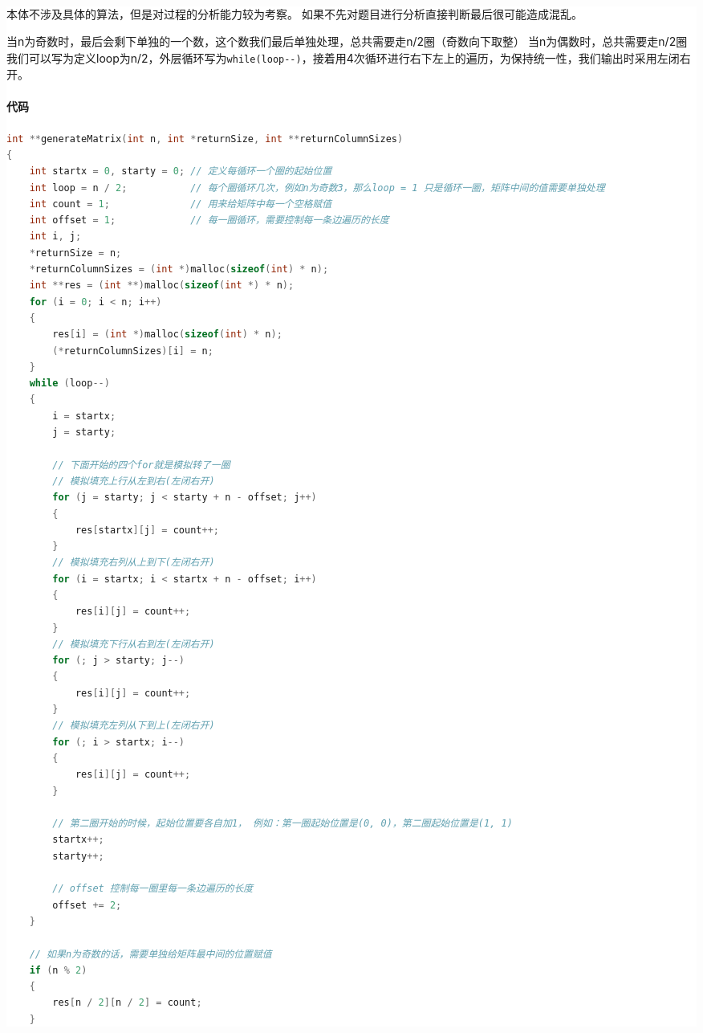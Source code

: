 本体不涉及具体的算法，但是对过程的分析能力较为考察。
如果不先对题目进行分析直接判断最后很可能造成混乱。

当n为奇数时，最后会剩下单独的一个数，这个数我们最后单独处理，总共需要走n/2圈（奇数向下取整）
当n为偶数时，总共需要走n/2圈
我们可以写为定义loop为n/2，外层循环写为`while(loop--)`，接着用4次循环进行右下左上的遍历，为保持统一性，我们输出时采用左闭右开。

#### 代码

```C
int **generateMatrix(int n, int *returnSize, int **returnColumnSizes)
{
    int startx = 0, starty = 0; // 定义每循环一个圈的起始位置
    int loop = n / 2;           // 每个圈循环几次，例如n为奇数3，那么loop = 1 只是循环一圈，矩阵中间的值需要单独处理
    int count = 1;              // 用来给矩阵中每一个空格赋值
    int offset = 1;             // 每一圈循环，需要控制每一条边遍历的长度
    int i, j;
    *returnSize = n;
    *returnColumnSizes = (int *)malloc(sizeof(int) * n);
    int **res = (int **)malloc(sizeof(int *) * n);
    for (i = 0; i < n; i++)
    {
        res[i] = (int *)malloc(sizeof(int) * n);
        (*returnColumnSizes)[i] = n;
    }
    while (loop--)
    {
        i = startx;
        j = starty;

        // 下面开始的四个for就是模拟转了一圈
        // 模拟填充上行从左到右(左闭右开)
        for (j = starty; j < starty + n - offset; j++)
        {
            res[startx][j] = count++;
        }
        // 模拟填充右列从上到下(左闭右开)
        for (i = startx; i < startx + n - offset; i++)
        {
            res[i][j] = count++;
        }
        // 模拟填充下行从右到左(左闭右开)
        for (; j > starty; j--)
        {
            res[i][j] = count++;
        }
        // 模拟填充左列从下到上(左闭右开)
        for (; i > startx; i--)
        {
            res[i][j] = count++;
        }

        // 第二圈开始的时候，起始位置要各自加1， 例如：第一圈起始位置是(0, 0)，第二圈起始位置是(1, 1)
        startx++;
        starty++;

        // offset 控制每一圈里每一条边遍历的长度
        offset += 2;
    }

    // 如果n为奇数的话，需要单独给矩阵最中间的位置赋值
    if (n % 2)
    {
        res[n / 2][n / 2] = count;
    }
```